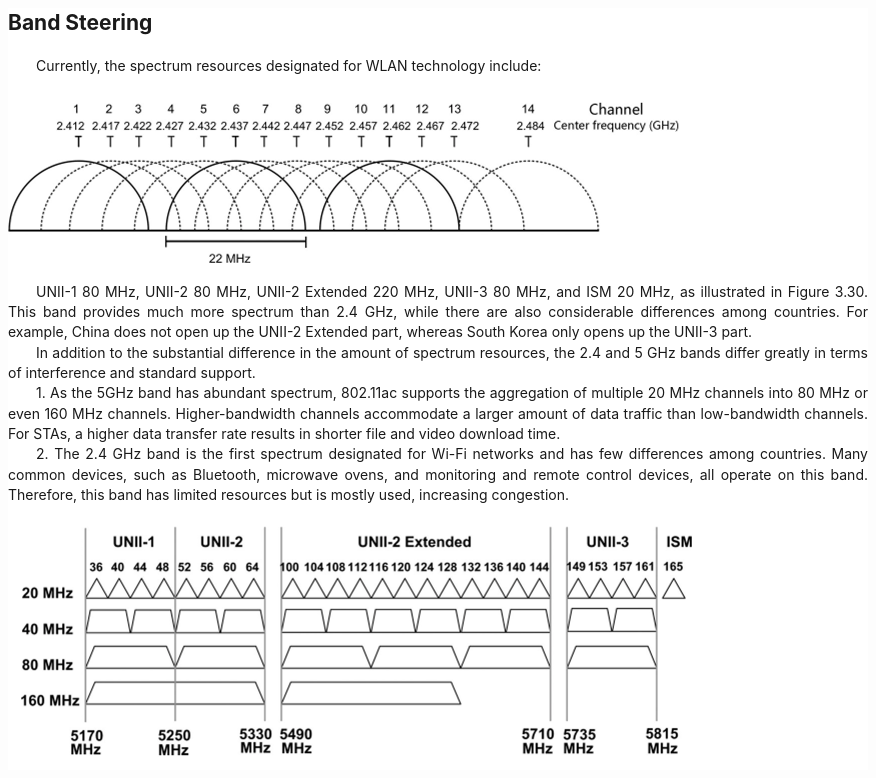 ## Band Steering

<div style="text-align: justify; text-indent: 2em;">
Currently, the spectrum resources designated for WLAN technology include:
</div>

![H1](/assets/img/wifi/2G.png)

<div style="text-align: justify; text-indent: 2em;">
UNII-1 80 MHz, UNII-2 80 MHz, UNII-2 Extended 220 MHz, UNII-3 80 MHz, and ISM 20 MHz, as illustrated in Figure 3.30. This band provides much more spectrum than 2.4 GHz, while there are also considerable differences among countries. For example, China does not open up the UNII-2 Extended part, whereas South Korea only opens up the UNII-3 part.
</div>

<div style="text-align: justify; text-indent: 2em;">
In addition to the substantial difference in the amount of spectrum resources, the 2.4 and 5 GHz bands differ greatly in terms of interference and standard support.
</div>

<div style="text-align: justify; text-indent: 2em;">
1. As the 5GHz band has abundant spectrum, 802.11ac supports the aggregation of multiple 20 MHz channels into 80 MHz or even 160 MHz channels. Higher-bandwidth channels accommodate a larger amount of data traffic than low-bandwidth channels. For STAs, a higher data transfer rate results in shorter file and video download time.
</div>

<div style="text-align: justify; text-indent: 2em;">
2. The 2.4 GHz band is the first spectrum designated for Wi-Fi networks and has few differences among countries. Many common devices, such as Bluetooth, microwave ovens, and monitoring and remote control devices, all operate on this band. Therefore, this band has limited resources but is mostly used, increasing congestion.
</div>

![H1](/assets/img/wifi/25G.png)
